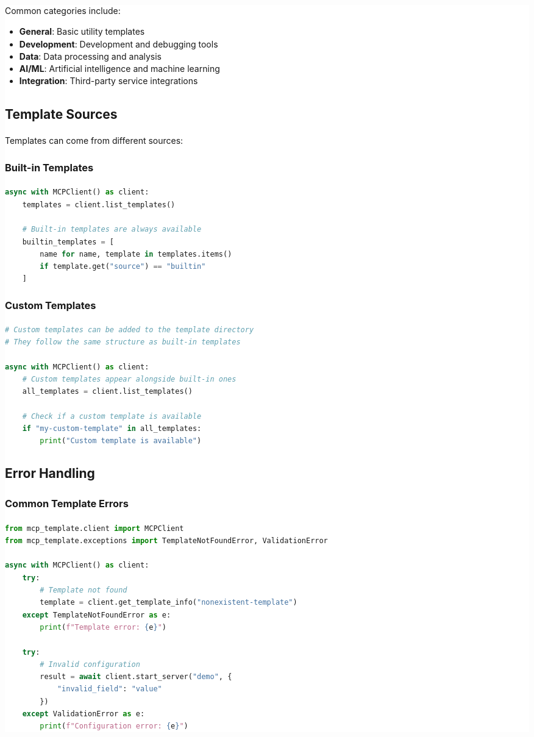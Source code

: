 Common categories include:
- **General**: Basic utility templates
- **Development**: Development and debugging tools
- **Data**: Data processing and analysis
- **AI/ML**: Artificial intelligence and machine learning
- **Integration**: Third-party service integrations

## Template Sources

Templates can come from different sources:

### Built-in Templates

```python
async with MCPClient() as client:
    templates = client.list_templates()

    # Built-in templates are always available
    builtin_templates = [
        name for name, template in templates.items()
        if template.get("source") == "builtin"
    ]
```

### Custom Templates

```python
# Custom templates can be added to the template directory
# They follow the same structure as built-in templates

async with MCPClient() as client:
    # Custom templates appear alongside built-in ones
    all_templates = client.list_templates()

    # Check if a custom template is available
    if "my-custom-template" in all_templates:
        print("Custom template is available")
```

## Error Handling

### Common Template Errors

```python
from mcp_template.client import MCPClient
from mcp_template.exceptions import TemplateNotFoundError, ValidationError

async with MCPClient() as client:
    try:
        # Template not found
        template = client.get_template_info("nonexistent-template")
    except TemplateNotFoundError as e:
        print(f"Template error: {e}")

    try:
        # Invalid configuration
        result = await client.start_server("demo", {
            "invalid_field": "value"
        })
    except ValidationError as e:
        print(f"Configuration error: {e}")
```
